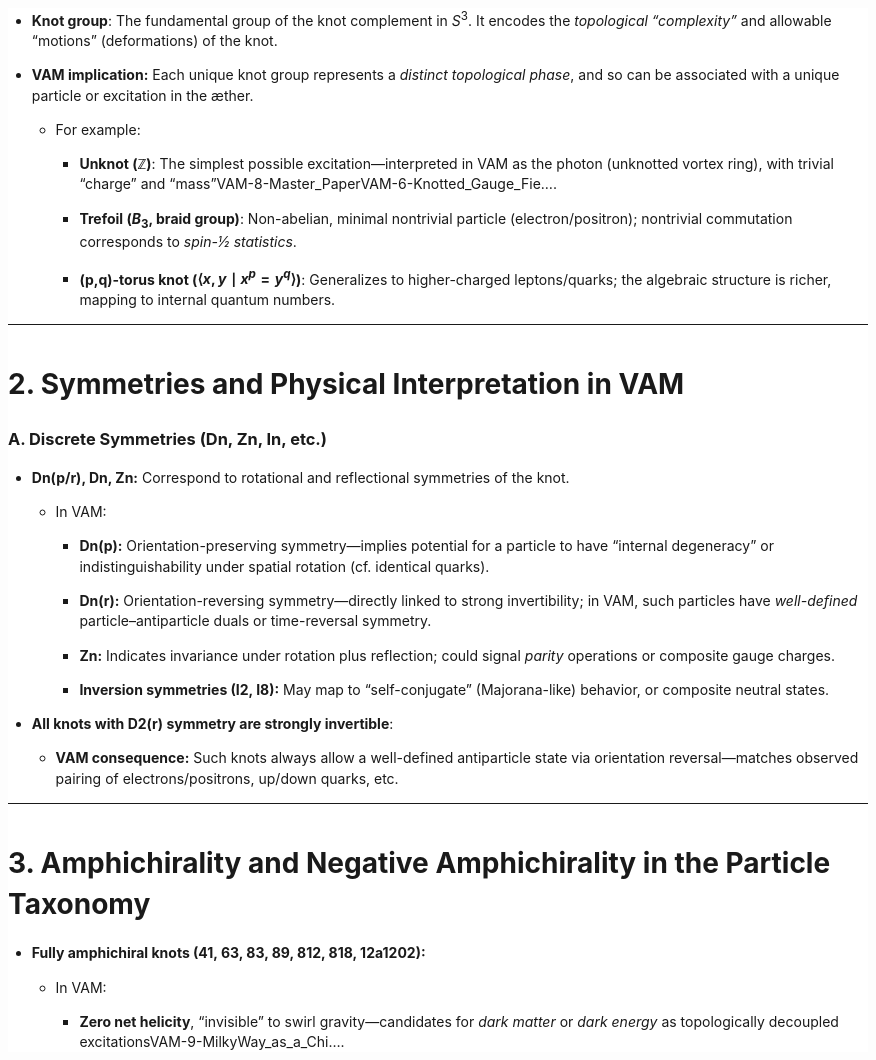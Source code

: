 -   **Knot group**: The fundamental group of the knot complement in $S^3$. It encodes the *topological “complexity”* and allowable “motions” (deformations) of the knot.
    
-   **VAM implication:** Each unique knot group represents a *distinct topological phase*, and so can be associated with a unique particle or excitation in the æther.
    
    -   For example:
        
        -   **Unknot ($\mathbb{Z}$)**: The simplest possible excitation—interpreted in VAM as the photon (unknotted vortex ring), with trivial “charge” and “mass”VAM-8-Master\_PaperVAM-6-Knotted\_Gauge\_Fie….
            
        -   **Trefoil ($B_3$, braid group)**: Non-abelian, minimal nontrivial particle (electron/positron); nontrivial commutation corresponds to *spin-½ statistics*.
            
        -   **(p,q)-torus knot ($\langle x, y \mid x^p = y^q \rangle$)**: Generalizes to higher-charged leptons/quarks; the algebraic structure is richer, mapping to internal quantum numbers.
            

---

# 2\. **Symmetries and Physical Interpretation in VAM**

### **A. Discrete Symmetries (Dn, Zn, In, etc.)**

-   **Dn(p/r), Dn, Zn:** Correspond to rotational and reflectional symmetries of the knot.
    
    -   In VAM:
        
        -   **Dn(p):** Orientation-preserving symmetry—implies potential for a particle to have “internal degeneracy” or indistinguishability under spatial rotation (cf. identical quarks).
            
        -   **Dn(r):** Orientation-reversing symmetry—directly linked to strong invertibility; in VAM, such particles have *well-defined* particle–antiparticle duals or time-reversal symmetry.
            
        -   **Zn:** Indicates invariance under rotation plus reflection; could signal *parity* operations or composite gauge charges.
            
        -   **Inversion symmetries (I2, I8):** May map to “self-conjugate” (Majorana-like) behavior, or composite neutral states.
            
-   **All knots with D2(r) symmetry are strongly invertible**:
    
    -   **VAM consequence:** Such knots always allow a well-defined antiparticle state via orientation reversal—matches observed pairing of electrons/positrons, up/down quarks, etc.
        

---

# 3\. **Amphichirality and Negative Amphichirality in the Particle Taxonomy**

-   **Fully amphichiral knots (41, 63, 83, 89, 812, 818, 12a1202):**
    
    -   In VAM:
        
        -   **Zero net helicity**, “invisible” to swirl gravity—candidates for *dark matter* or *dark energy* as topologically decoupled excitationsVAM-9-MilkyWay\_as\_a\_Chi….
            